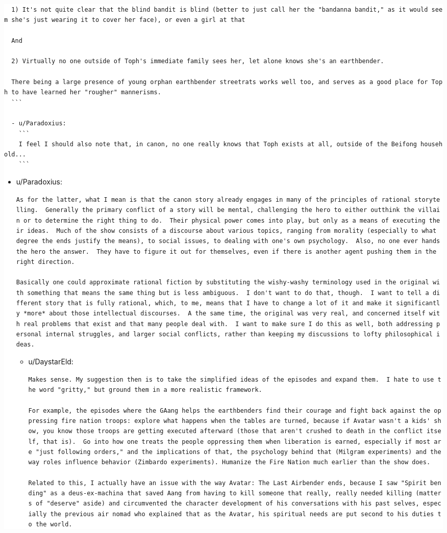       1) It's not quite clear that the blind bandit is blind (better to just call her the "bandanna bandit," as it would seem she's just wearing it to cover her face), or even a girl at that

      And

      2) Virtually no one outside of Toph's immediate family sees her, let alone knows she's an earthbender.

      There being a large presence of young orphan earthbender streetrats works well too, and serves as a good place for Toph to have learned her "rougher" mannerisms.
      ```

      - u/Paradoxius:
        ```
        I feel I should also note that, in canon, no one really knows that Toph exists at all, outside of the Beifong household...
        ```

  - u/Paradoxius:
    ```
    As for the latter, what I mean is that the canon story already engages in many of the principles of rational storytelling.  Generally the primary conflict of a story will be mental, challenging the hero to either outthink the villain or to determine the right thing to do.  Their physical power comes into play, but only as a means of executing their ideas.  Much of the show consists of a discourse about various topics, ranging from morality (especially to what degree the ends justify the means), to social issues, to dealing with one's own psychology.  Also, no one ever hands the hero the answer.  They have to figure it out for themselves, even if there is another agent pushing them in the right direction.

    Basically one could approximate rational fiction by substituting the wishy-washy terminology used in the original with something that means the same thing but is less ambiguous.  I don't want to do that, though.  I want to tell a different story that is fully rational, which, to me, means that I have to change a lot of it and make it significantly *more* about those intellectual discourses.  A the same time, the original was very real, and concerned itself with real problems that exist and that many people deal with.  I want to make sure I do this as well, both addressing personal internal struggles, and larger social conflicts, rather than keeping my discussions to lofty philosophical ideas.
    ```

    - u/DaystarEld:
      ```
      Makes sense. My suggestion then is to take the simplified ideas of the episodes and expand them.  I hate to use the word "gritty," but ground them in a more realistic framework.

      For example, the episodes where the GAang helps the earthbenders find their courage and fight back against the oppressing fire nation troops: explore what happens when the tables are turned, because if Avatar wasn't a kids' show, you know those troops are getting executed afterward (those that aren't crushed to death in the conflict itself, that is).  Go into how one treats the people oppressing them when liberation is earned, especially if most are "just following orders," and the implications of that, the psychology behind that (Milgram experiments) and the way roles influence behavior (Zimbardo experiments). Humanize the Fire Nation much earlier than the show does.

      Related to this, I actually have an issue with the way Avatar: The Last Airbender ends, because I saw "Spirit bending" as a deus-ex-machina that saved Aang from having to kill someone that really, really needed killing (matters of "deserve" aside) and circumvented the character development of his conversations with his past selves, especially the previous air nomad who explained that as the Avatar, his spiritual needs are put second to his duties to the world.
